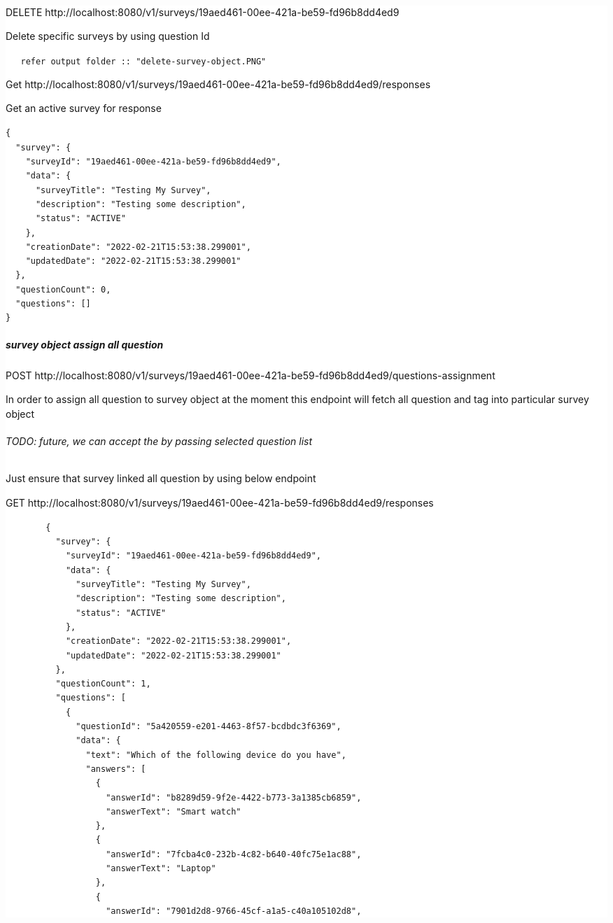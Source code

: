 
DELETE http://localhost:8080/v1/surveys/19aed461-00ee-421a-be59-fd96b8dd4ed9

Delete specific surveys by using question Id

 
       refer output folder :: "delete-survey-object.PNG"

Get http://localhost:8080/v1/surveys/19aed461-00ee-421a-be59-fd96b8dd4ed9/responses

Get an active survey for response
    
    {
      "survey": {
        "surveyId": "19aed461-00ee-421a-be59-fd96b8dd4ed9",
        "data": {
          "surveyTitle": "Testing My Survey",
          "description": "Testing some description",
          "status": "ACTIVE"
        },
        "creationDate": "2022-02-21T15:53:38.299001",
        "updatedDate": "2022-02-21T15:53:38.299001"
      },
      "questionCount": 0,
      "questions": []
    }

##### survey object assign all question
 
POST http://localhost:8080/v1/surveys/19aed461-00ee-421a-be59-fd96b8dd4ed9/questions-assignment

In order to assign all question to survey object
at the moment this endpoint will fetch all question and tag into particular survey object
###### TODO: future, we can accept the by passing selected question list

Just ensure that survey linked all question by using below endpoint

GET http://localhost:8080/v1/surveys/19aed461-00ee-421a-be59-fd96b8dd4ed9/responses


            {
              "survey": {
                "surveyId": "19aed461-00ee-421a-be59-fd96b8dd4ed9",
                "data": {
                  "surveyTitle": "Testing My Survey",
                  "description": "Testing some description",
                  "status": "ACTIVE"
                },
                "creationDate": "2022-02-21T15:53:38.299001",
                "updatedDate": "2022-02-21T15:53:38.299001"
              },
              "questionCount": 1,
              "questions": [
                {
                  "questionId": "5a420559-e201-4463-8f57-bcdbdc3f6369",
                  "data": {
                    "text": "Which of the following device do you have",
                    "answers": [
                      {
                        "answerId": "b8289d59-9f2e-4422-b773-3a1385cb6859",
                        "answerText": "Smart watch"
                      },
                      {
                        "answerId": "7fcba4c0-232b-4c82-b640-40fc75e1ac88",
                        "answerText": "Laptop"
                      },
                      {
                        "answerId": "7901d2d8-9766-45cf-a1a5-c40a105102d8",